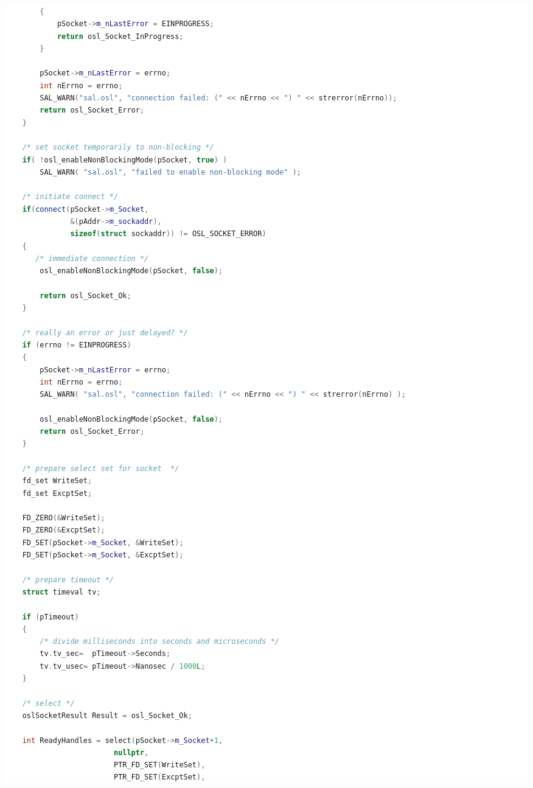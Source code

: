 ```cpp
        {
            pSocket->m_nLastError = EINPROGRESS;
            return osl_Socket_InProgress;
        }

        pSocket->m_nLastError = errno;
        int nErrno = errno;
        SAL_WARN("sal.osl", "connection failed: (" << nErrno << ") " << strerror(nErrno));
        return osl_Socket_Error;
    }

    /* set socket temporarily to non-blocking */
    if( !osl_enableNonBlockingMode(pSocket, true) )
        SAL_WARN( "sal.osl", "failed to enable non-blocking mode" );

    /* initiate connect */
    if(connect(pSocket->m_Socket,
               &(pAddr->m_sockaddr),
               sizeof(struct sockaddr)) != OSL_SOCKET_ERROR)
    {
       /* immediate connection */
        osl_enableNonBlockingMode(pSocket, false);

        return osl_Socket_Ok;
    }

    /* really an error or just delayed? */
    if (errno != EINPROGRESS)
    {
        pSocket->m_nLastError = errno;
        int nErrno = errno;
        SAL_WARN( "sal.osl", "connection failed: (" << nErrno << ") " << strerror(nErrno) );

        osl_enableNonBlockingMode(pSocket, false);
        return osl_Socket_Error;
    }

    /* prepare select set for socket  */
    fd_set WriteSet;
    fd_set ExcptSet;

    FD_ZERO(&WriteSet);
    FD_ZERO(&ExcptSet);
    FD_SET(pSocket->m_Socket, &WriteSet);
    FD_SET(pSocket->m_Socket, &ExcptSet);

    /* prepare timeout */
    struct timeval tv;

    if (pTimeout)
    {
        /* divide milliseconds into seconds and microseconds */
        tv.tv_sec=  pTimeout->Seconds;
        tv.tv_usec= pTimeout->Nanosec / 1000L;
    }

    /* select */
    oslSocketResult Result = osl_Socket_Ok;

    int ReadyHandles = select(pSocket->m_Socket+1,
                         nullptr,
                         PTR_FD_SET(WriteSet),
                         PTR_FD_SET(ExcptSet),
```